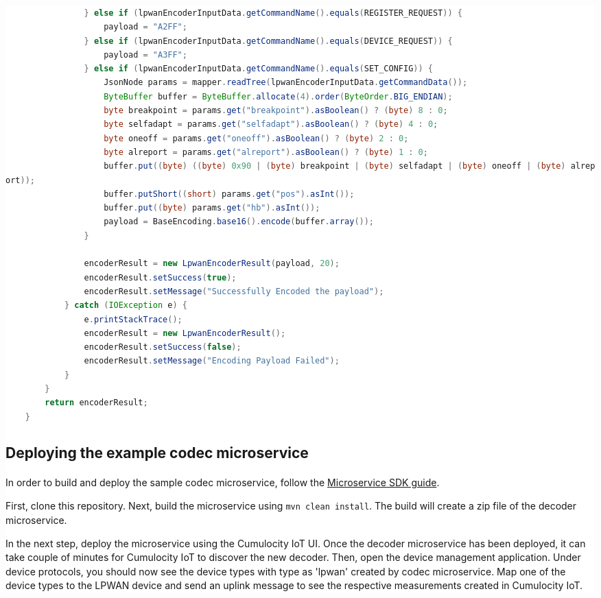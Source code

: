 ```java
                } else if (lpwanEncoderInputData.getCommandName().equals(REGISTER_REQUEST)) {
                    payload = "A2FF";
                } else if (lpwanEncoderInputData.getCommandName().equals(DEVICE_REQUEST)) {
                    payload = "A3FF";
                } else if (lpwanEncoderInputData.getCommandName().equals(SET_CONFIG)) {
                    JsonNode params = mapper.readTree(lpwanEncoderInputData.getCommandData());
                    ByteBuffer buffer = ByteBuffer.allocate(4).order(ByteOrder.BIG_ENDIAN);
                    byte breakpoint = params.get("breakpoint").asBoolean() ? (byte) 8 : 0;
                    byte selfadapt = params.get("selfadapt").asBoolean() ? (byte) 4 : 0;
                    byte oneoff = params.get("oneoff").asBoolean() ? (byte) 2 : 0;
                    byte alreport = params.get("alreport").asBoolean() ? (byte) 1 : 0;
                    buffer.put((byte) ((byte) 0x90 | (byte) breakpoint | (byte) selfadapt | (byte) oneoff | (byte) alreport));
                    buffer.putShort((short) params.get("pos").asInt());
                    buffer.put((byte) params.get("hb").asInt());
                    payload = BaseEncoding.base16().encode(buffer.array());
                }

                encoderResult = new LpwanEncoderResult(payload, 20);
                encoderResult.setSuccess(true);
                encoderResult.setMessage("Successfully Encoded the payload");
            } catch (IOException e) {
                e.printStackTrace();
                encoderResult = new LpwanEncoderResult();
                encoderResult.setSuccess(false);
                encoderResult.setMessage("Encoding Payload Failed");
            }
        }
        return encoderResult;
    }
```

## Deploying the example codec microservice

In order to build and deploy the sample codec microservice, follow the [Microservice SDK guide](http://www.cumulocity.com/guides/microservice-sdk/java/).

First, clone this repository. Next, build the microservice using `mvn clean install`. The build will create a zip file of the decoder microservice.

In the next step, deploy the microservice using the Cumulocity IoT UI. Once the decoder microservice has been deployed, it can take couple of minutes for Cumulocity IoT to discover the new decoder. Then, open the device management application. Under device protocols, you should now see the device types with type as 'lpwan' created by codec microservice. Map one of the device types to the LPWAN device and send an uplink message to see the respective measurements created in Cumulocity IoT.
